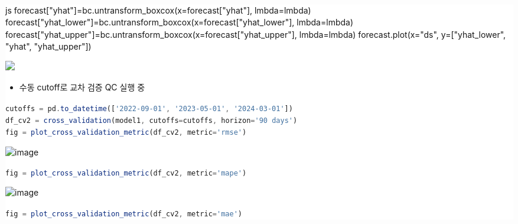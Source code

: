 
<ins class="adsbygoogle"
     style="display:block"
     data-ad-client="ca-pub-4877378276818686"
     data-ad-slot="1549334788"
     data-ad-format="auto"
     data-full-width-responsive="true"></ins>
<script>
(adsbygoogle = window.adsbygoogle || []).push({});
</script>

 js
forecast["yhat"]=bc.untransform_boxcox(x=forecast["yhat"], lmbda=lmbda)
forecast["yhat_lower"]=bc.untransform_boxcox(x=forecast["yhat_lower"], lmbda=lmbda)
forecast["yhat_upper"]=bc.untransform_boxcox(x=forecast["yhat_upper"], lmbda=lmbda)
forecast.plot(x="ds", y=["yhat_lower", "yhat", "yhat_upper"])


<img src="/TIL/assets/img/2024-07-13-BTC-USDPricePredictionusingFBProphetwithHyperparameterOptimizationCross-ValidationQCModifiedAlgo-TradingStrategies_11.png" />

- 수동 cutoff로 교차 검증 QC 실행 중

```js
cutoffs = pd.to_datetime(['2022-09-01', '2023-05-01', '2024-03-01'])
df_cv2 = cross_validation(model1, cutoffs=cutoffs, horizon='90 days')
fig = plot_cross_validation_metric(df_cv2, metric='rmse')
``` 



<ins class="adsbygoogle"
     style="display:block"
     data-ad-client="ca-pub-4877378276818686"
     data-ad-slot="1549334788"
     data-ad-format="auto"
     data-full-width-responsive="true"></ins>
<script>
(adsbygoogle = window.adsbygoogle || []).push({});
</script>


![image](/TIL/assets/img/2024-07-13-BTC-USDPricePredictionusingFBProphetwithHyperparameterOptimizationCross-ValidationQCModifiedAlgo-TradingStrategies_12.png)


```js
fig = plot_cross_validation_metric(df_cv2, metric='mape')
```

![image](/TIL/assets/img/2024-07-13-BTC-USDPricePredictionusingFBProphetwithHyperparameterOptimizationCross-ValidationQCModifiedAlgo-TradingStrategies_13.png)

```js
fig = plot_cross_validation_metric(df_cv2, metric='mae')
``` 



<ins class="adsbygoogle"
     style="display:block"
     data-ad-client="ca-pub-4877378276818686"
     data-ad-slot="1549334788"
     data-ad-format="auto"
     data-full-width-responsive="true"></ins>
<script>
(adsbygoogle = window.adsbygoogle || []).push({});
</script>
